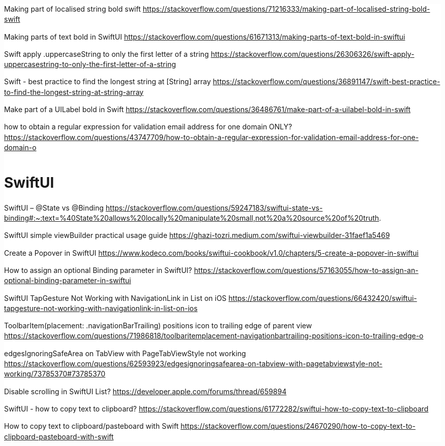 Making part of localised string bold swift
https://stackoverflow.com/questions/71216333/making-part-of-localised-string-bold-swift

Making parts of text bold in SwiftUI
https://stackoverflow.com/questions/61671313/making-parts-of-text-bold-in-swiftui

Swift apply .uppercaseString to only the first letter of a string
https://stackoverflow.com/questions/26306326/swift-apply-uppercasestring-to-only-the-first-letter-of-a-string

Swift - best practice to find the longest string at [String] array
https://stackoverflow.com/questions/36891147/swift-best-practice-to-find-the-longest-string-at-string-array

Make part of a UILabel bold in Swift
https://stackoverflow.com/questions/36486761/make-part-of-a-uilabel-bold-in-swift

how to obtain a regular expression for validation email address for one domain ONLY?
https://stackoverflow.com/questions/43747709/how-to-obtain-a-regular-expression-for-validation-email-address-for-one-domain-o

# SwiftUI

SwiftUI – @State vs @Binding
https://stackoverflow.com/questions/59247183/swiftui-state-vs-binding#:~:text=%40State%20allows%20locally%20manipulate%20small,not%20a%20source%20of%20truth.

SwiftUI simple viewBuilder practical usage guide
https://ghazi-tozri.medium.com/swiftui-viewbuilder-31faef1a5469

Create a Popover in SwiftUI
https://www.kodeco.com/books/swiftui-cookbook/v1.0/chapters/5-create-a-popover-in-swiftui

How to assign an optional Binding parameter in SwiftUI?
https://stackoverflow.com/questions/57163055/how-to-assign-an-optional-binding-parameter-in-swiftui

SwiftUI TapGesture Not Working with NavigationLink in List on iOS
https://stackoverflow.com/questions/66432420/swiftui-tapgesture-not-working-with-navigationlink-in-list-on-ios

ToolbarItem(placement: .navigationBarTrailing) positions icon to trailing edge of parent view
https://stackoverflow.com/questions/71986818/toolbaritemplacement-navigationbartrailing-positions-icon-to-trailing-edge-o

edgesIgnoringSafeArea on TabView with PageTabViewStyle not working
https://stackoverflow.com/questions/62593923/edgesignoringsafearea-on-tabview-with-pagetabviewstyle-not-working/73785370#73785370

Disable scrolling in SwiftUI List?
https://developer.apple.com/forums/thread/659894

SwiftUI - how to copy text to clipboard?
https://stackoverflow.com/questions/61772282/swiftui-how-to-copy-text-to-clipboard

How to copy text to clipboard/pasteboard with Swift
https://stackoverflow.com/questions/24670290/how-to-copy-text-to-clipboard-pasteboard-with-swift
